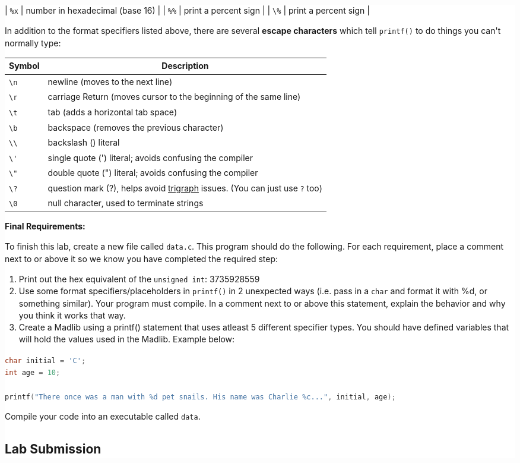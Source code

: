 | `%x`   | number in hexadecimal (base 16)    |
| `%%`   | print a percent sign               |
| `\%`   | print a percent sign               |

In addition to the format specifiers listed above, there are several **escape characters** which tell `printf()` to do things you can't normally type:

| Symbol | Description                                                                |
| ------ | -------------------------------------------------------------------------- |
| `\n`   | newline (moves to the next line)                                           |
| `\r`   | carriage Return (moves cursor to the beginning of the same line)           |
| `\t`   | tab (adds a horizontal tab space)                                          |
| `\b`   | backspace (removes the previous character)                                 |
| `\\`   | backslash (\) literal                                                      |
| `\'`   | single quote (') literal; avoids confusing the compiler                    |
| `\"`   | double quote (") literal; avoids confusing the compiler                    |
| `\?`   | question mark (?), helps avoid [trigraph](https://en.wikipedia.org/wiki/Digraphs_and_trigraphs_(programming)#C) issues. (You can just use `?` too) |
| `\0`   | null character, used to terminate strings                                  |

<div class="lightpink">
<p><strong>Final Requirements:</strong></p>

<p>To finish this lab, create a new file called <code>data.c</code>. This program should do the following. For each requirement, place a comment next to or above it so we know you have completed the required step:</p>

<ol>
  <li>Print out the hex equivalent of the <code>unsigned int</code>: 3735928559</li>
  <li>Use some format specifiers/placeholders in <code>printf()</code> in 2 unexpected ways (i.e. pass in a <code>char</code> and format it with %d, or something similar). Your program must compile. In a comment next to or above this statement, explain the behavior and why you think it works that way.</li>
  <li>Create a Madlib using a printf() statement that uses atleast 5 different specifier types. You should have defined variables that will hold the values used in the Madlib. Example below:</li>
</ol>

```c
char initial = 'C';
int age = 10;

printf("There once was a man with %d pet snails. His name was Charlie %c...", initial, age);
```

<p>Compile your code into an executable called <code>data</code>.</p>
</div>

## Lab Submission
